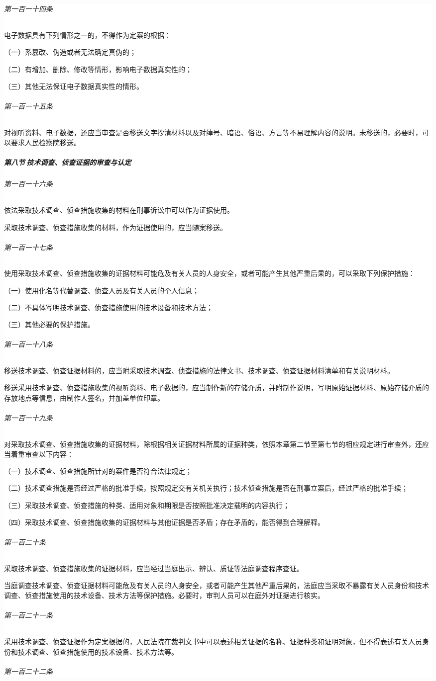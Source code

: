 ###### 第一百一十四条

电子数据具有下列情形之一的，不得作为定案的根据：

（一）系篡改、伪造或者无法确定真伪的；

（二）有增加、删除、修改等情形，影响电子数据真实性的；

（三）其他无法保证电子数据真实性的情形。

###### 第一百一十五条

对视听资料、电子数据，还应当审查是否移送文字抄清材料以及对绰号、暗语、俗语、方言等不易理解内容的说明。未移送的，必要时，可以要求人民检察院移送。

##### 第八节 技术调查、侦查证据的审查与认定

###### 第一百一十六条

依法采取技术调查、侦查措施收集的材料在刑事诉讼中可以作为证据使用。

采取技术调查、侦查措施收集的材料，作为证据使用的，应当随案移送。

###### 第一百一十七条

使用采取技术调查、侦查措施收集的证据材料可能危及有关人员的人身安全，或者可能产生其他严重后果的，可以采取下列保护措施：

（一）使用化名等代替调查、侦查人员及有关人员的个人信息；

（二）不具体写明技术调查、侦查措施使用的技术设备和技术方法；

（三）其他必要的保护措施。

###### 第一百一十八条

移送技术调查、侦查证据材料的，应当附采取技术调查、侦查措施的法律文书、技术调查、侦查证据材料清单和有关说明材料。

移送采用技术调查、侦查措施收集的视听资料、电子数据的，应当制作新的存储介质，并附制作说明，写明原始证据材料、原始存储介质的存放地点等信息，由制作人签名，并加盖单位印章。

###### 第一百一十九条

对采取技术调查、侦查措施收集的证据材料，除根据相关证据材料所属的证据种类，依照本章第二节至第七节的相应规定进行审查外，还应当着重审查以下内容：

（一）技术调查、侦查措施所针对的案件是否符合法律规定；

（二）技术调查措施是否经过严格的批准手续，按照规定交有关机关执行；技术侦查措施是否在刑事立案后，经过严格的批准手续；

（三）采取技术调查、侦查措施的种类、适用对象和期限是否按照批准决定载明的内容执行；

（四）采取技术调查、侦查措施收集的证据材料与其他证据是否矛盾；存在矛盾的，能否得到合理解释。

###### 第一百二十条

采取技术调查、侦查措施收集的证据材料，应当经过当庭出示、辨认、质证等法庭调查程序查证。

当庭调查技术调查、侦查证据材料可能危及有关人员的人身安全，或者可能产生其他严重后果的，法庭应当采取不暴露有关人员身份和技术调查、侦查措施使用的技术设备、技术方法等保护措施。必要时，审判人员可以在庭外对证据进行核实。

###### 第一百二十一条

采用技术调查、侦查证据作为定案根据的，人民法院在裁判文书中可以表述相关证据的名称、证据种类和证明对象，但不得表述有关人员身份和技术调查、侦查措施使用的技术设备、技术方法等。

###### 第一百二十二条
